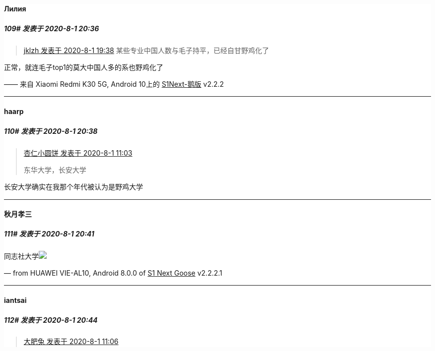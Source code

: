 ####  Лилия  
##### 109#       发表于 2020-8-1 20:36



<blockquote><a href="httphttps://bbs.saraba1st.com/2b/forum.php?mod=redirect&amp;goto=findpost&amp;pid=48285778&amp;ptid=1952550" target="_blank">jklzh 发表于 2020-8-1 19:38</a>
某些专业中国人数与毛子持平，已经自甘野鸡化了</blockquote>
正常，就连毛子top1的莫大中国人多的系也野鸡化了

—— 来自 Xiaomi Redmi K30 5G, Android 10上的 [S1Next-鹅版](https://github.com/ykrank/S1-Next/releases) v2.2.2







-----

####  haarp  
##### 110#       发表于 2020-8-1 20:38



<blockquote><a href="httphttps://bbs.saraba1st.com/2b/forum.php?mod=redirect&amp;goto=findpost&amp;pid=48281179&amp;ptid=1952550" target="_blank">杏仁小圆饼 发表于 2020-8-1 11:03</a>

东华大学，长安大学</blockquote>
长安大学确实在我那个年代被认为是野鸡大学







-----

####  秋月孝三  
##### 111#       发表于 2020-8-1 20:41




同志社大学<img src="https://static.saraba1st.com/image/smiley/face2017/198.png" referrerpolicy="no-referrer">

— from HUAWEI VIE-AL10, Android 8.0.0 of [S1 Next Goose](https://pan.baidu.com/s/1mi43uRm) v2.2.2.1







-----

####  iantsai  
##### 112#       发表于 2020-8-1 20:44



<blockquote><a href="httphttps://bbs.saraba1st.com/2b/forum.php?mod=redirect&amp;goto=findpost&amp;pid=48281207&amp;ptid=1952550" target="_blank">大肥兔 发表于 2020-8-1 11:06</a>
